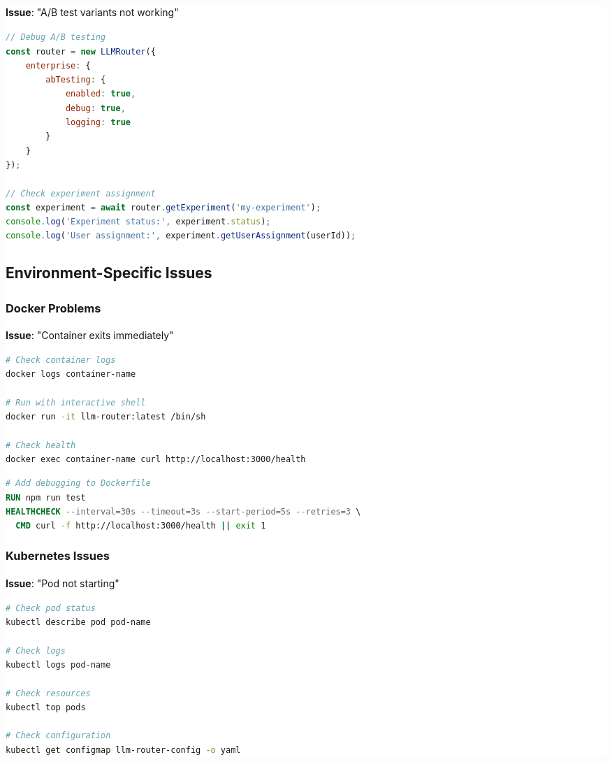 **Issue**: "A/B test variants not working"

```javascript
// Debug A/B testing
const router = new LLMRouter({
    enterprise: {
        abTesting: {
            enabled: true,
            debug: true,
            logging: true
        }
    }
});

// Check experiment assignment
const experiment = await router.getExperiment('my-experiment');
console.log('Experiment status:', experiment.status);
console.log('User assignment:', experiment.getUserAssignment(userId));
```

## Environment-Specific Issues

### Docker Problems

**Issue**: "Container exits immediately"

```bash
# Check container logs
docker logs container-name

# Run with interactive shell
docker run -it llm-router:latest /bin/sh

# Check health
docker exec container-name curl http://localhost:3000/health
```

```dockerfile
# Add debugging to Dockerfile
RUN npm run test
HEALTHCHECK --interval=30s --timeout=3s --start-period=5s --retries=3 \
  CMD curl -f http://localhost:3000/health || exit 1
```

### Kubernetes Issues

**Issue**: "Pod not starting"

```bash
# Check pod status
kubectl describe pod pod-name

# Check logs
kubectl logs pod-name

# Check resources
kubectl top pods

# Check configuration
kubectl get configmap llm-router-config -o yaml
```
